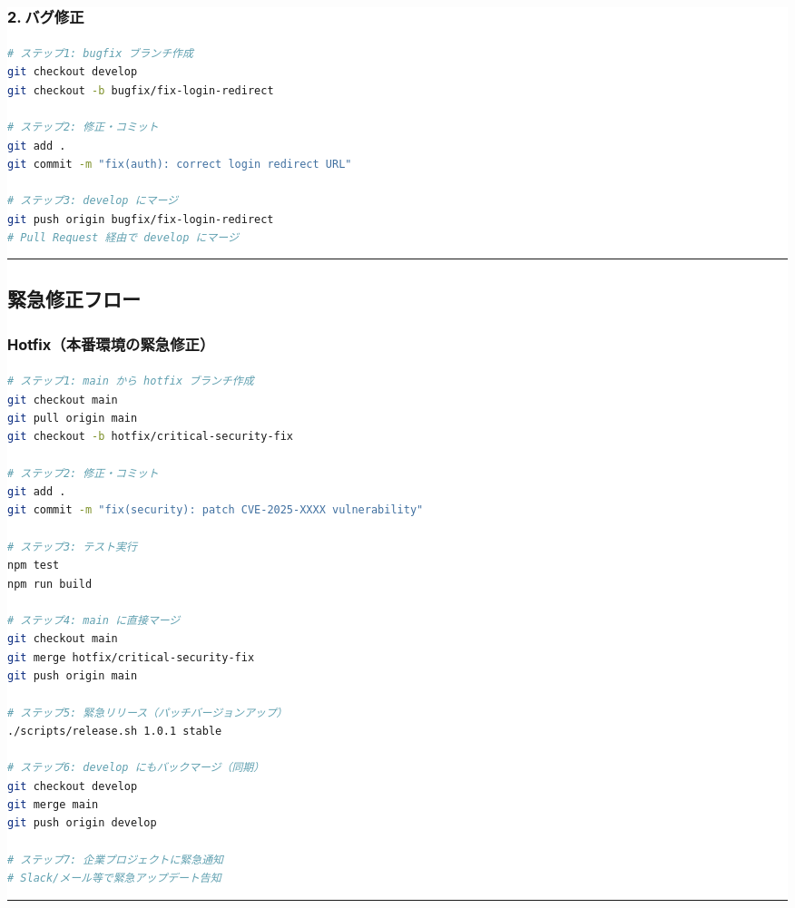 ### 2. バグ修正

```bash
# ステップ1: bugfix ブランチ作成
git checkout develop
git checkout -b bugfix/fix-login-redirect

# ステップ2: 修正・コミット
git add .
git commit -m "fix(auth): correct login redirect URL"

# ステップ3: develop にマージ
git push origin bugfix/fix-login-redirect
# Pull Request 経由で develop にマージ
```

---

## 緊急修正フロー

### Hotfix（本番環境の緊急修正）

```bash
# ステップ1: main から hotfix ブランチ作成
git checkout main
git pull origin main
git checkout -b hotfix/critical-security-fix

# ステップ2: 修正・コミット
git add .
git commit -m "fix(security): patch CVE-2025-XXXX vulnerability"

# ステップ3: テスト実行
npm test
npm run build

# ステップ4: main に直接マージ
git checkout main
git merge hotfix/critical-security-fix
git push origin main

# ステップ5: 緊急リリース（パッチバージョンアップ）
./scripts/release.sh 1.0.1 stable

# ステップ6: develop にもバックマージ（同期）
git checkout develop
git merge main
git push origin develop

# ステップ7: 企業プロジェクトに緊急通知
# Slack/メール等で緊急アップデート告知
```

---
